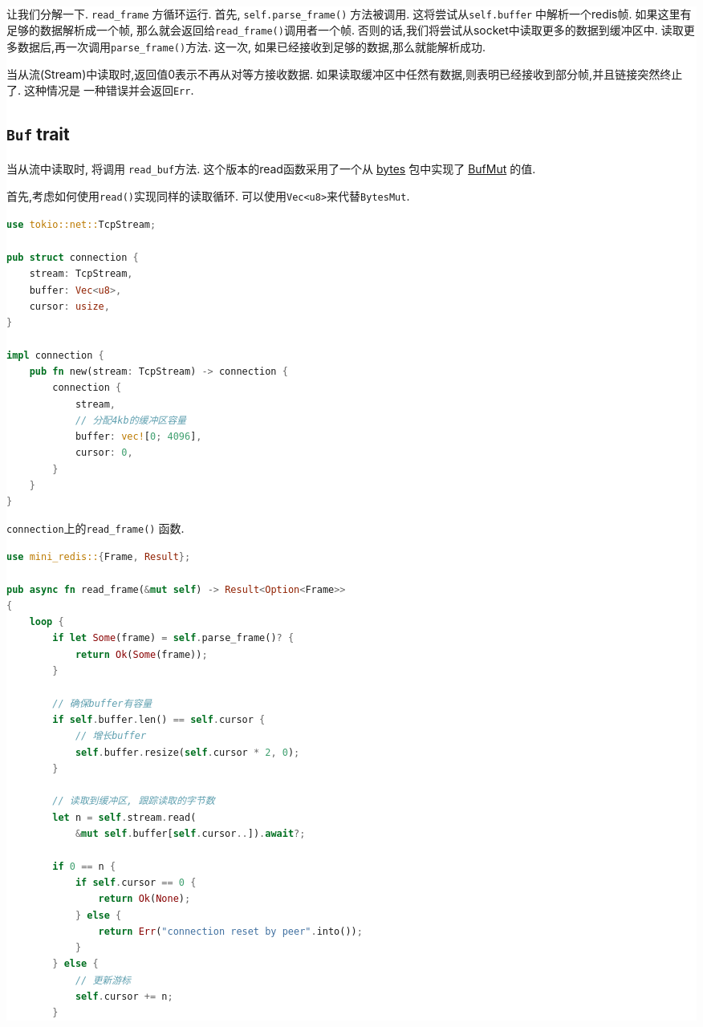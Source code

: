 让我们分解一下. `read_frame` 方循环运行. 首先, `self.parse_frame()` 方法被调用. 这将尝试从`self.buffer` 中解析一个redis帧.
如果这里有足够的数据解析成一个帧, 那么就会返回给`read_frame()`调用者一个帧. 否则的话,我们将尝试从socket中读取更多的数据到缓冲区中.
读取更多数据后,再一次调用`parse_frame()`方法. 这一次, 如果已经接收到足够的数据,那么就能解析成功.

当从流(Stream)中读取时,返回值0表示不再从对等方接收数据. 如果读取缓冲区中任然有数据,则表明已经接收到部分帧,并且链接突然终止了. 这种情况是
一种错误并会返回`Err`. 

## `Buf` trait
当从流中读取时, 将调用 `read_buf`方法. 这个版本的read函数采用了一个从 [bytes](https://docs.rs/bytes/) 包中实现了 [BufMut](https://docs.rs/bytes/0.5/bytes/trait.BufMut.html) 的值.

首先,考虑如何使用`read()`实现同样的读取循环. 可以使用`Vec<u8>`来代替`BytesMut`.

```rust
use tokio::net::TcpStream;

pub struct connection {
    stream: TcpStream,
    buffer: Vec<u8>,
    cursor: usize,
}

impl connection {
    pub fn new(stream: TcpStream) -> connection {
        connection {
            stream,
            // 分配4kb的缓冲区容量
            buffer: vec![0; 4096],
            cursor: 0,
        }
    }
}
```

`connection`上的`read_frame()` 函数.

```rust
use mini_redis::{Frame, Result};

pub async fn read_frame(&mut self) -> Result<Option<Frame>>
{
    loop {
        if let Some(frame) = self.parse_frame()? {
            return Ok(Some(frame));
        }

        // 确保buffer有容量
        if self.buffer.len() == self.cursor {
            // 增长buffer
            self.buffer.resize(self.cursor * 2, 0);
        }

        // 读取到缓冲区, 跟踪读取的字节数
        let n = self.stream.read(
            &mut self.buffer[self.cursor..]).await?;

        if 0 == n {
            if self.cursor == 0 {
                return Ok(None);
            } else {
                return Err("connection reset by peer".into());
            }
        } else {
            // 更新游标
            self.cursor += n;
        }
```